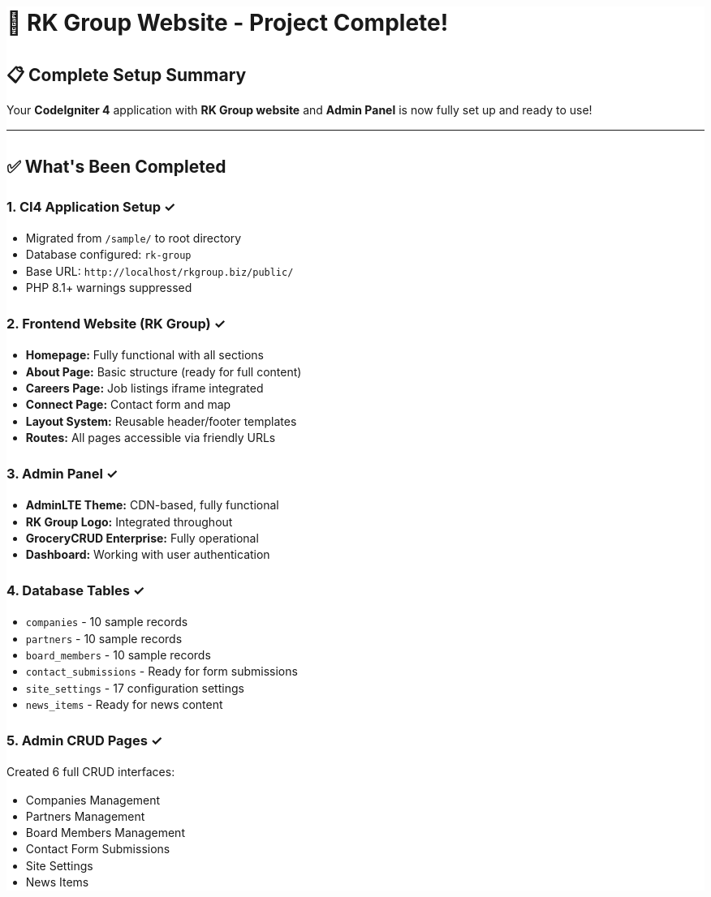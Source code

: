 # 🎉 RK Group Website - Project Complete!

## 📋 Complete Setup Summary

Your **CodeIgniter 4** application with **RK Group website** and **Admin Panel** is now fully set up and ready to use!

---

## ✅ What's Been Completed

### 1. **CI4 Application Setup** ✓
- Migrated from `/sample/` to root directory
- Database configured: `rk-group`
- Base URL: `http://localhost/rkgroup.biz/public/`
- PHP 8.1+ warnings suppressed

### 2. **Frontend Website (RK Group)** ✓
- **Homepage:** Fully functional with all sections
- **About Page:** Basic structure (ready for full content)
- **Careers Page:** Job listings iframe integrated
- **Connect Page:** Contact form and map
- **Layout System:** Reusable header/footer templates
- **Routes:** All pages accessible via friendly URLs

### 3. **Admin Panel** ✓
- **AdminLTE Theme:** CDN-based, fully functional
- **RK Group Logo:** Integrated throughout
- **GroceryCRUD Enterprise:** Fully operational
- **Dashboard:** Working with user authentication

### 4. **Database Tables** ✓
- `companies` - 10 sample records
- `partners` - 10 sample records
- `board_members` - 10 sample records
- `contact_submissions` - Ready for form submissions
- `site_settings` - 17 configuration settings
- `news_items` - Ready for news content

### 5. **Admin CRUD Pages** ✓
Created 6 full CRUD interfaces:
- Companies Management
- Partners Management
- Board Members Management
- Contact Form Submissions
- Site Settings
- News Items
